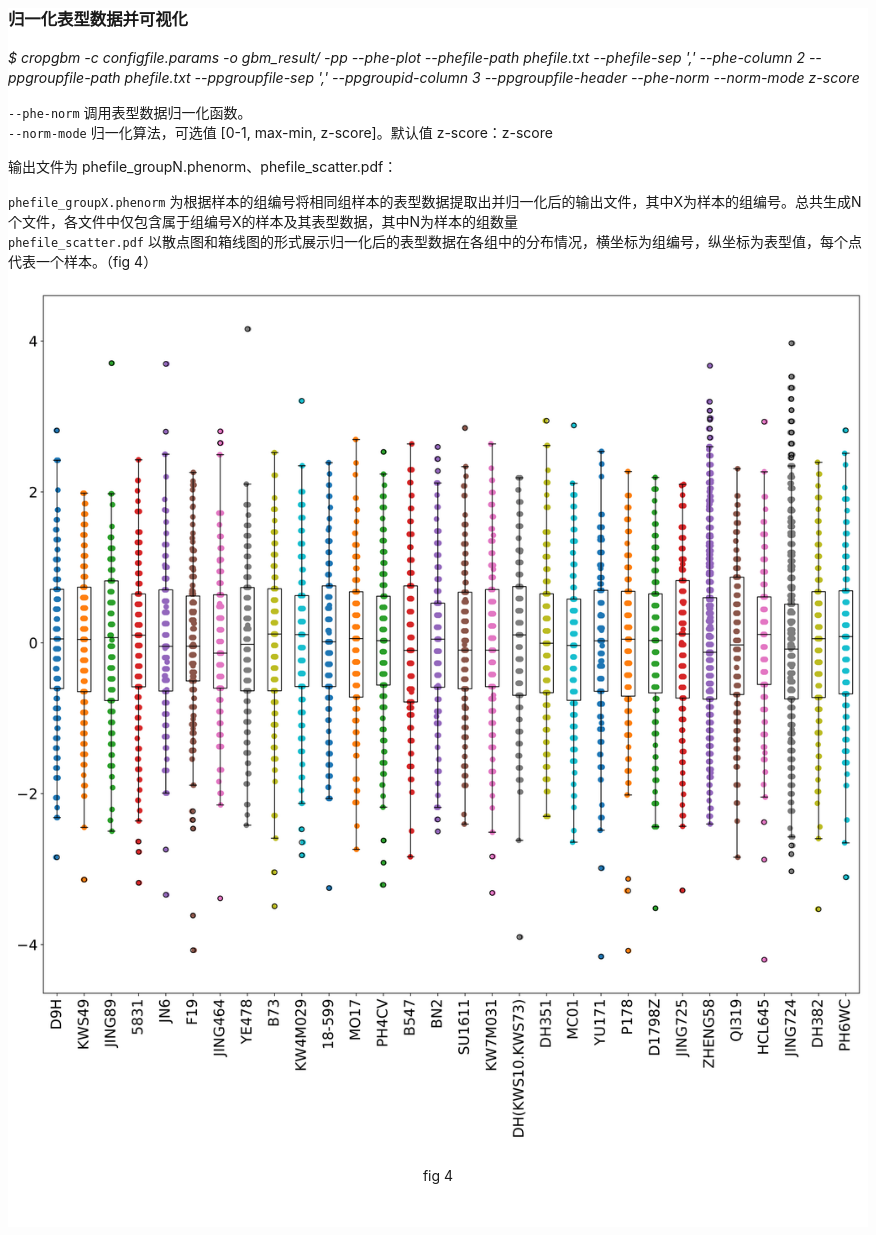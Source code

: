 ### 归一化表型数据并可视化

_$ cropgbm -c configfile.params -o gbm_result/ -pp --phe-plot --phefile-path phefile.txt --phefile-sep ',' --phe-column 2 --ppgroupfile-path phefile.txt --ppgroupfile-sep ',' --ppgroupid-column 3 --ppgroupfile-header --phe-norm --norm-mode z-score_

`--phe-norm` 调用表型数据归一化函数。<br/>
`--norm-mode` 归一化算法，可选值 [0-1, max-min, z-score]。默认值 z-score：z-score

输出文件为 phefile_groupN.phenorm、phefile_scatter.pdf：

`phefile_groupX.phenorm` 为根据样本的组编号将相同组样本的表型数据提取出并归一化后的输出文件，其中X为样本的组编号。总共生成N个文件，各文件中仅包含属于组编号X的样本及其表型数据，其中N为样本的组数量<br/>
`phefile_scatter.pdf` 以散点图和箱线图的形式展示归一化后的表型数据在各组中的分布情况，横坐标为组编号，纵坐标为表型值，每个点代表一个样本。（fig 4）

![fig 4](img/phe_norm_group_scatter.png)
<center>fig 4</center><br/><br/>
